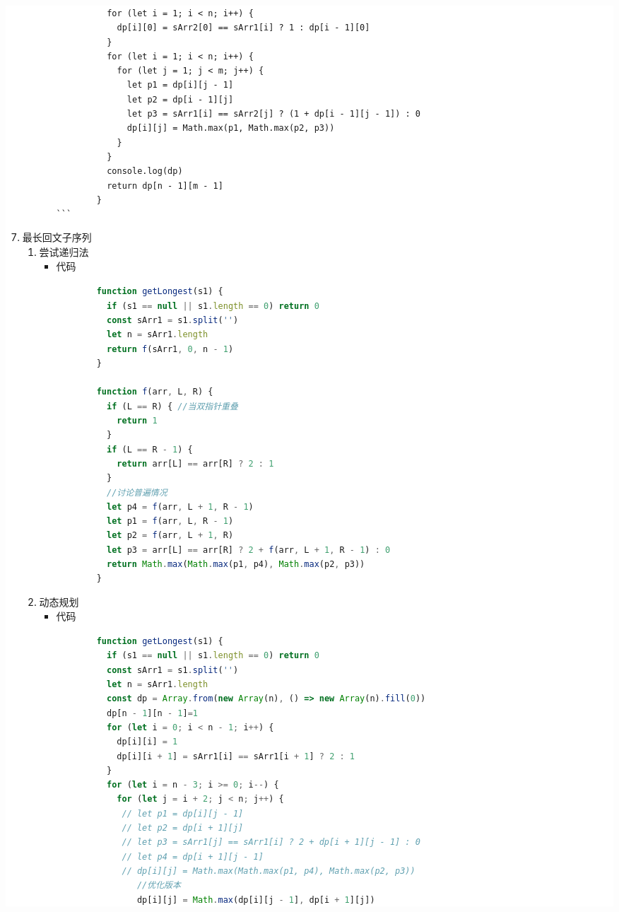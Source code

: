                         for (let i = 1; i < n; i++) {
                          dp[i][0] = sArr2[0] == sArr1[i] ? 1 : dp[i - 1][0]
                        }
                        for (let i = 1; i < n; i++) {
                          for (let j = 1; j < m; j++) {
                            let p1 = dp[i][j - 1]
                            let p2 = dp[i - 1][j]
                            let p3 = sArr1[i] == sArr2[j] ? (1 + dp[i - 1][j - 1]) : 0
                            dp[i][j] = Math.max(p1, Math.max(p2, p3))
                          }
                        }
                        console.log(dp)
                        return dp[n - 1][m - 1]
                      }   
              ```     


7. 最长回文子序列     
      1. 尝试递归法     
          + 代码    
              ```js   
                      function getLongest(s1) {
                        if (s1 == null || s1.length == 0) return 0
                        const sArr1 = s1.split('')
                        let n = sArr1.length
                        return f(sArr1, 0, n - 1)
                      }

                      function f(arr, L, R) {
                        if (L == R) { //当双指针重叠
                          return 1
                        }
                        if (L == R - 1) {
                          return arr[L] == arr[R] ? 2 : 1
                        }
                        //讨论普遍情况
                        let p4 = f(arr, L + 1, R - 1)
                        let p1 = f(arr, L, R - 1)
                        let p2 = f(arr, L + 1, R)
                        let p3 = arr[L] == arr[R] ? 2 + f(arr, L + 1, R - 1) : 0
                        return Math.max(Math.max(p1, p4), Math.max(p2, p3))
                      }       
              ```   
      2. 动态规划     
          + 代码    
              ```js   
                      function getLongest(s1) {
                        if (s1 == null || s1.length == 0) return 0
                        const sArr1 = s1.split('')
                        let n = sArr1.length
                        const dp = Array.from(new Array(n), () => new Array(n).fill(0))
                        dp[n - 1][n - 1]=1
                        for (let i = 0; i < n - 1; i++) {
                          dp[i][i] = 1
                          dp[i][i + 1] = sArr1[i] == sArr1[i + 1] ? 2 : 1
                        }
                        for (let i = n - 3; i >= 0; i--) {
                          for (let j = i + 2; j < n; j++) {
                           // let p1 = dp[i][j - 1]
                           // let p2 = dp[i + 1][j]
                           // let p3 = sArr1[j] == sArr1[i] ? 2 + dp[i + 1][j - 1] : 0
                           // let p4 = dp[i + 1][j - 1]
                           // dp[i][j] = Math.max(Math.max(p1, p4), Math.max(p2, p3)) 
                              //优化版本
                              dp[i][j] = Math.max(dp[i][j - 1], dp[i + 1][j])